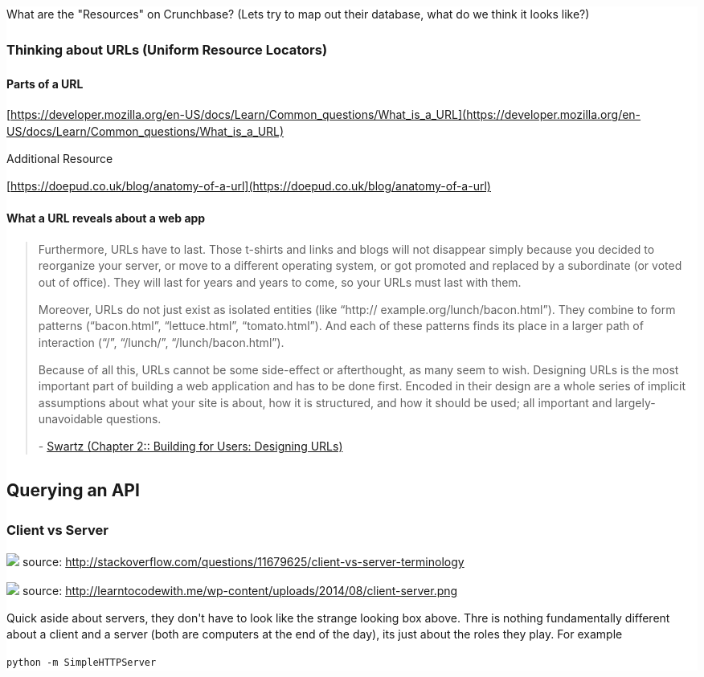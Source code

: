 What are the "Resources" on Crunchbase? (Lets try to map out their database, what do we think it looks like?)

### Thinking about URLs (Uniform Resource Locators)

#### Parts of a URL
[https://developer.mozilla.org/en-US/docs/Learn/Common_questions/What_is_a_URL](https://developer.mozilla.org/en-US/docs/Learn/Common_questions/What_is_a_URL)

Additional Resource

[https://doepud.co.uk/blog/anatomy-of-a-url](https://doepud.co.uk/blog/anatomy-of-a-url)
#### What a URL reveals about a web app

> Furthermore, URLs have to last. Those t-shirts and links and blogs will
not disappear simply because you decided to reorganize your server, or move to a
different operating system, or got promoted and replaced by a subordinate (or voted
out of office). They will last for years and years to come, so your URLs must last
with them.
>
>Moreover, URLs do not just exist as isolated entities (like “http://
example.org/lunch/bacon.html”). They combine to form patterns
(“bacon.html”, “lettuce.html”, “tomato.html”). And each of these
patterns finds its place in a larger path of interaction (“/”, “/lunch/”,
“/lunch/bacon.html”).
>
> Because of all this, URLs cannot be some side-effect or afterthought, as
many seem to wish. Designing URLs is the most important part of building a web
application and has to be done first. Encoded in their design are a whole series of
implicit assumptions about what your site is about, how it is structured, and how it
should be used; all important and largely-unavoidable questions.
>
> \- [Swartz (Chapter 2:: Building for Users: Designing URLs)](http://www.morganclaypool.com/doi/pdf/10.2200/S00481ED1V01Y201302WBE005)

## Querying an API

### Client vs Server

![](https://i.stack.imgur.com/Q8T7Z.png)
source: http://stackoverflow.com/questions/11679625/client-vs-server-terminology

![](http://learntocodewith.me/wp-content/uploads/2014/08/client-server.png)
source: http://learntocodewith.me/wp-content/uploads/2014/08/client-server.png

Quick aside about servers, they don't have to look like the strange looking box above. Thre is nothing fundamentally different about a client and a server (both are computers at the end of the day), its just about the roles they play. For example

```
python -m SimpleHTTPServer
```
